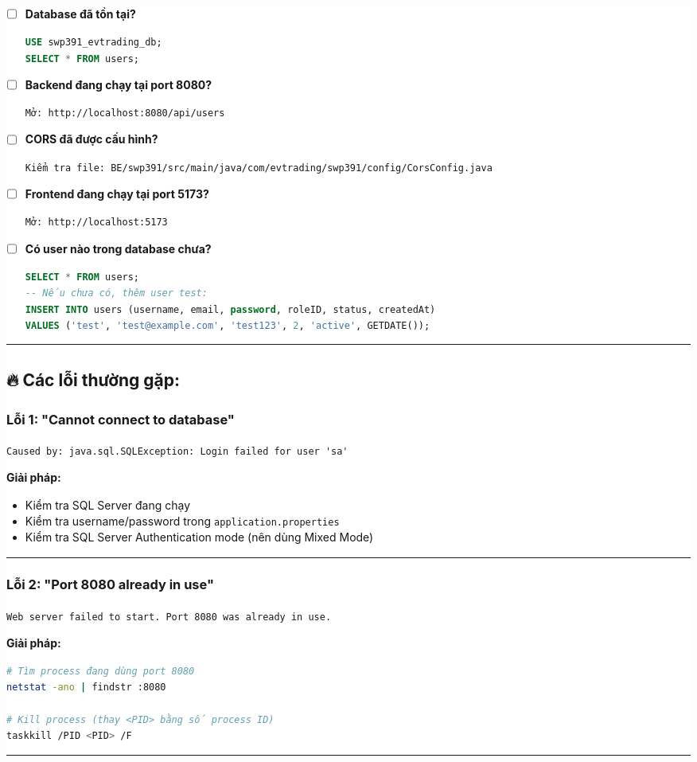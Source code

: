 - [ ] **Database đã tồn tại?**
  ```sql
  USE swp391_evtrading_db;
  SELECT * FROM users;
  ```

- [ ] **Backend đang chạy tại port 8080?**
  ```
  Mở: http://localhost:8080/api/users
  ```

- [ ] **CORS đã được cấu hình?**
  ```
  Kiểm tra file: BE/swp391/src/main/java/com/evtrading/swp391/config/CorsConfig.java
  ```

- [ ] **Frontend đang chạy tại port 5173?**
  ```
  Mở: http://localhost:5173
  ```

- [ ] **Có user nào trong database chưa?**
  ```sql
  SELECT * FROM users;
  -- Nếu chưa có, thêm user test:
  INSERT INTO users (username, email, password, roleID, status, createdAt) 
  VALUES ('test', 'test@example.com', 'test123', 2, 'active', GETDATE());
  ```

---

## 🔥 **Các lỗi thường gặp:**

### **Lỗi 1: "Cannot connect to database"**

```
Caused by: java.sql.SQLException: Login failed for user 'sa'
```

**Giải pháp:**
- Kiểm tra SQL Server đang chạy
- Kiểm tra username/password trong `application.properties`
- Kiểm tra SQL Server Authentication mode (nên dùng Mixed Mode)

---

### **Lỗi 2: "Port 8080 already in use"**

```
Web server failed to start. Port 8080 was already in use.
```

**Giải pháp:**
```bash
# Tìm process đang dùng port 8080
netstat -ano | findstr :8080

# Kill process (thay <PID> bằng số process ID)
taskkill /PID <PID> /F
```

---